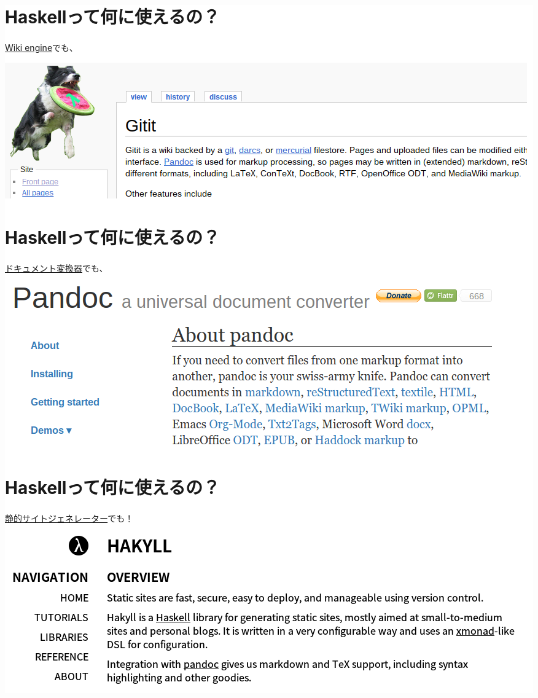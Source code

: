 # Haskellって何に使えるの？

[Wiki engine](http://gitit.net/)でも、

![](/imgs/2016-03-22-my-haskell-overview/gitit.png)

# Haskellって何に使えるの？

[ドキュメント変換器](http://pandoc.org/)でも、

![](/imgs/2016-03-22-my-haskell-overview/pandoc.png)

# Haskellって何に使えるの？

[静的サイトジェネレーター](https://jaspervdj.be/hakyll/)でも！

![](/imgs/2016-03-22-my-haskell-overview/hakyll.png)
